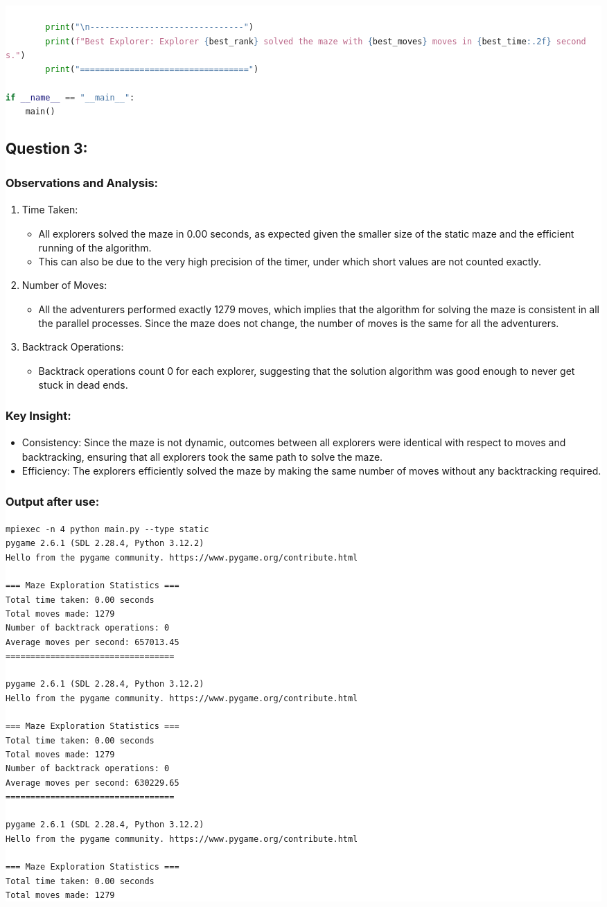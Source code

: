 ```python

        print("\n-------------------------------")
        print(f"Best Explorer: Explorer {best_rank} solved the maze with {best_moves} moves in {best_time:.2f} seconds.")
        print("==================================")

if __name__ == "__main__":
    main()
```

## Question 3:
### Observations and Analysis:
1. Time Taken:
   - All explorers solved the maze in 0.00 seconds, as expected given the smaller size of the static maze and the efficient running of the algorithm.
   - This can also be due to the very high precision of the timer, under which short values are not counted exactly.

2. Number of Moves:
   - All the adventurers performed exactly 1279 moves, which implies that the algorithm for solving the maze is consistent in all the parallel processes. Since the maze does not change, the number of moves is the same for all the adventurers.

3. Backtrack Operations:
   - Backtrack operations count 0 for each explorer, suggesting that the solution algorithm was good enough to never get stuck in dead ends.

### Key Insight:
- Consistency: Since the maze is not dynamic, outcomes between all explorers were identical with respect to moves and backtracking, ensuring that all explorers took the same path to solve the maze.
- Efficiency: The explorers efficiently solved the maze by making the same number of moves without any backtracking required.

### Output after use:
```
mpiexec -n 4 python main.py --type static
pygame 2.6.1 (SDL 2.28.4, Python 3.12.2)
Hello from the pygame community. https://www.pygame.org/contribute.html

=== Maze Exploration Statistics ===
Total time taken: 0.00 seconds
Total moves made: 1279
Number of backtrack operations: 0
Average moves per second: 657013.45
==================================

pygame 2.6.1 (SDL 2.28.4, Python 3.12.2)
Hello from the pygame community. https://www.pygame.org/contribute.html

=== Maze Exploration Statistics ===
Total time taken: 0.00 seconds
Total moves made: 1279
Number of backtrack operations: 0
Average moves per second: 630229.65
==================================

pygame 2.6.1 (SDL 2.28.4, Python 3.12.2)
Hello from the pygame community. https://www.pygame.org/contribute.html

=== Maze Exploration Statistics ===
Total time taken: 0.00 seconds
Total moves made: 1279
```